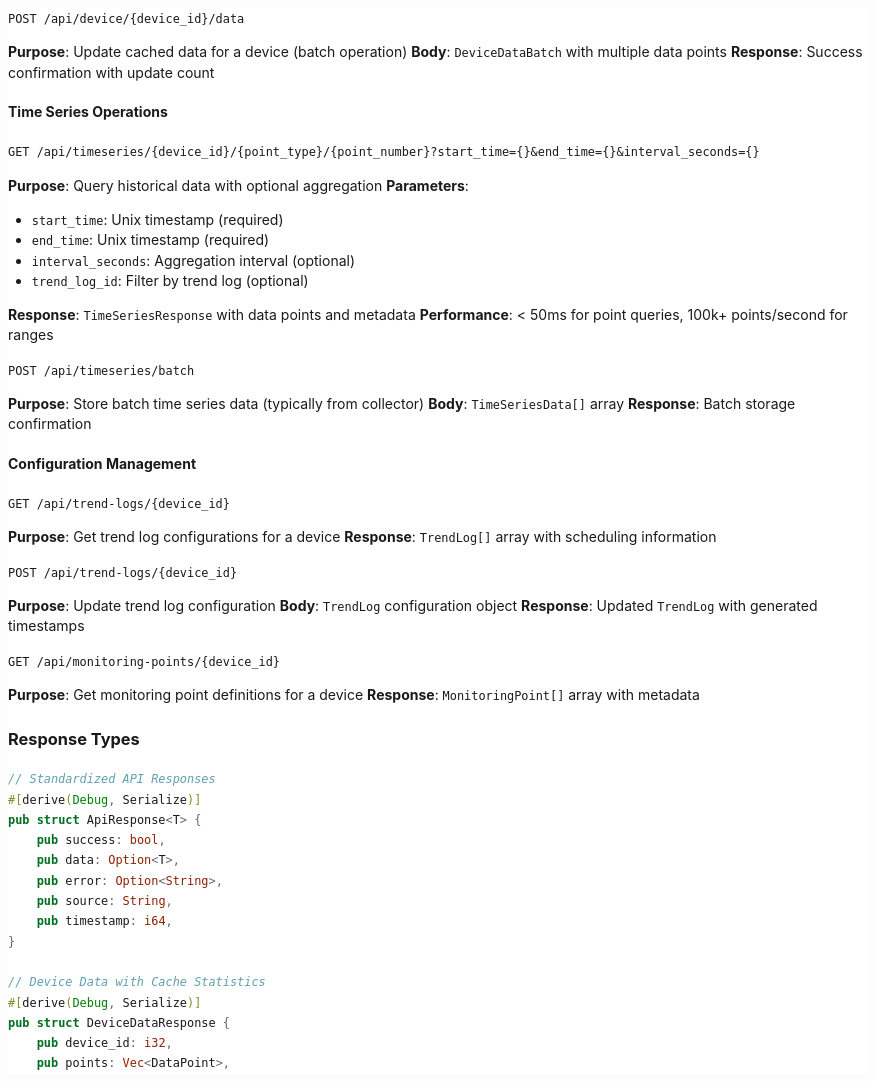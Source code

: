 ```http
POST /api/device/{device_id}/data
```
**Purpose**: Update cached data for a device (batch operation)
**Body**: `DeviceDataBatch` with multiple data points
**Response**: Success confirmation with update count

#### Time Series Operations

```http
GET /api/timeseries/{device_id}/{point_type}/{point_number}?start_time={}&end_time={}&interval_seconds={}
```
**Purpose**: Query historical data with optional aggregation
**Parameters**:
- `start_time`: Unix timestamp (required)
- `end_time`: Unix timestamp (required)
- `interval_seconds`: Aggregation interval (optional)
- `trend_log_id`: Filter by trend log (optional)

**Response**: `TimeSeriesResponse` with data points and metadata
**Performance**: < 50ms for point queries, 100k+ points/second for ranges

```http
POST /api/timeseries/batch
```
**Purpose**: Store batch time series data (typically from collector)
**Body**: `TimeSeriesData[]` array
**Response**: Batch storage confirmation

#### Configuration Management

```http
GET /api/trend-logs/{device_id}
```
**Purpose**: Get trend log configurations for a device
**Response**: `TrendLog[]` array with scheduling information

```http
POST /api/trend-logs/{device_id}
```
**Purpose**: Update trend log configuration
**Body**: `TrendLog` configuration object
**Response**: Updated `TrendLog` with generated timestamps

```http
GET /api/monitoring-points/{device_id}
```
**Purpose**: Get monitoring point definitions for a device
**Response**: `MonitoringPoint[]` array with metadata

### Response Types

```rust
// Standardized API Responses
#[derive(Debug, Serialize)]
pub struct ApiResponse<T> {
    pub success: bool,
    pub data: Option<T>,
    pub error: Option<String>,
    pub source: String,
    pub timestamp: i64,
}

// Device Data with Cache Statistics
#[derive(Debug, Serialize)]
pub struct DeviceDataResponse {
    pub device_id: i32,
    pub points: Vec<DataPoint>,
```